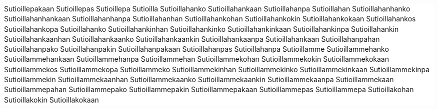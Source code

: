 Sutioillepakaan
Sutioillepas
Sutioillepa
Sutioilla
Sutioillahanko
Sutioillahankaan
Sutioillahanpa
Sutioillahan
Sutioillahanhanko
Sutioillahanhankaan
Sutioillahanhanpa
Sutioillahanhan
Sutioillahankohan
Sutioillahankokin
Sutioillahankokaan
Sutioillahankos
Sutioillahankopa
Sutioillahanko
Sutioillahankinhan
Sutioillahankinko
Sutioillahankinkaan
Sutioillahankinpa
Sutioillahankin
Sutioillahankaanhan
Sutioillahankaanko
Sutioillahankaankin
Sutioillahankaanpa
Sutioillahankaan
Sutioillahanpahan
Sutioillahanpako
Sutioillahanpakin
Sutioillahanpakaan
Sutioillahanpas
Sutioillahanpa
Sutioillamme
Sutioillammehanko
Sutioillammehankaan
Sutioillammehanpa
Sutioillammehan
Sutioillammekohan
Sutioillammekokin
Sutioillammekokaan
Sutioillammekos
Sutioillammekopa
Sutioillammeko
Sutioillammekinhan
Sutioillammekinko
Sutioillammekinkaan
Sutioillammekinpa
Sutioillammekin
Sutioillammekaanhan
Sutioillammekaanko
Sutioillammekaankin
Sutioillammekaanpa
Sutioillammekaan
Sutioillammepahan
Sutioillammepako
Sutioillammepakin
Sutioillammepakaan
Sutioillammepas
Sutioillammepa
Sutioillakohan
Sutioillakokin
Sutioillakokaan